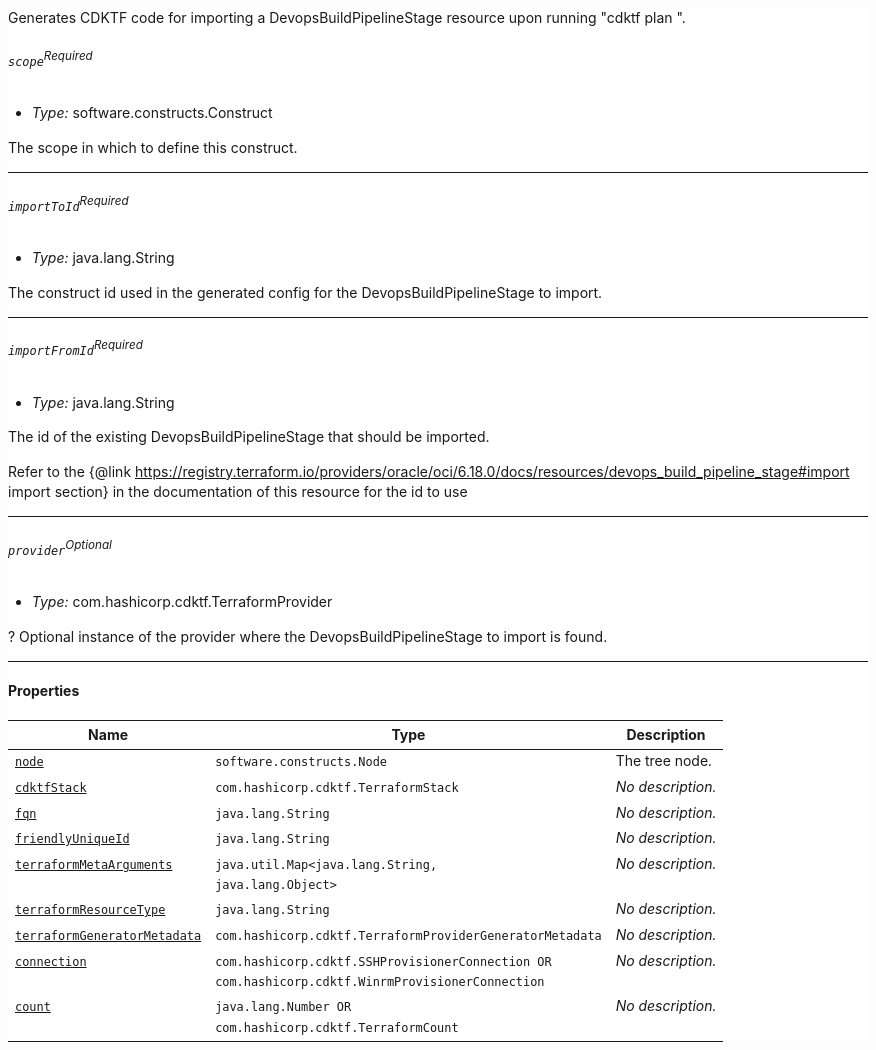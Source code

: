 Generates CDKTF code for importing a DevopsBuildPipelineStage resource upon running "cdktf plan <stack-name>".

###### `scope`<sup>Required</sup> <a name="scope" id="rhizo-co-terraform-provider-oci.devopsBuildPipelineStage.DevopsBuildPipelineStage.generateConfigForImport.parameter.scope"></a>

- *Type:* software.constructs.Construct

The scope in which to define this construct.

---

###### `importToId`<sup>Required</sup> <a name="importToId" id="rhizo-co-terraform-provider-oci.devopsBuildPipelineStage.DevopsBuildPipelineStage.generateConfigForImport.parameter.importToId"></a>

- *Type:* java.lang.String

The construct id used in the generated config for the DevopsBuildPipelineStage to import.

---

###### `importFromId`<sup>Required</sup> <a name="importFromId" id="rhizo-co-terraform-provider-oci.devopsBuildPipelineStage.DevopsBuildPipelineStage.generateConfigForImport.parameter.importFromId"></a>

- *Type:* java.lang.String

The id of the existing DevopsBuildPipelineStage that should be imported.

Refer to the {@link https://registry.terraform.io/providers/oracle/oci/6.18.0/docs/resources/devops_build_pipeline_stage#import import section} in the documentation of this resource for the id to use

---

###### `provider`<sup>Optional</sup> <a name="provider" id="rhizo-co-terraform-provider-oci.devopsBuildPipelineStage.DevopsBuildPipelineStage.generateConfigForImport.parameter.provider"></a>

- *Type:* com.hashicorp.cdktf.TerraformProvider

? Optional instance of the provider where the DevopsBuildPipelineStage to import is found.

---

#### Properties <a name="Properties" id="Properties"></a>

| **Name** | **Type** | **Description** |
| --- | --- | --- |
| <code><a href="#rhizo-co-terraform-provider-oci.devopsBuildPipelineStage.DevopsBuildPipelineStage.property.node">node</a></code> | <code>software.constructs.Node</code> | The tree node. |
| <code><a href="#rhizo-co-terraform-provider-oci.devopsBuildPipelineStage.DevopsBuildPipelineStage.property.cdktfStack">cdktfStack</a></code> | <code>com.hashicorp.cdktf.TerraformStack</code> | *No description.* |
| <code><a href="#rhizo-co-terraform-provider-oci.devopsBuildPipelineStage.DevopsBuildPipelineStage.property.fqn">fqn</a></code> | <code>java.lang.String</code> | *No description.* |
| <code><a href="#rhizo-co-terraform-provider-oci.devopsBuildPipelineStage.DevopsBuildPipelineStage.property.friendlyUniqueId">friendlyUniqueId</a></code> | <code>java.lang.String</code> | *No description.* |
| <code><a href="#rhizo-co-terraform-provider-oci.devopsBuildPipelineStage.DevopsBuildPipelineStage.property.terraformMetaArguments">terraformMetaArguments</a></code> | <code>java.util.Map<java.lang.String, java.lang.Object></code> | *No description.* |
| <code><a href="#rhizo-co-terraform-provider-oci.devopsBuildPipelineStage.DevopsBuildPipelineStage.property.terraformResourceType">terraformResourceType</a></code> | <code>java.lang.String</code> | *No description.* |
| <code><a href="#rhizo-co-terraform-provider-oci.devopsBuildPipelineStage.DevopsBuildPipelineStage.property.terraformGeneratorMetadata">terraformGeneratorMetadata</a></code> | <code>com.hashicorp.cdktf.TerraformProviderGeneratorMetadata</code> | *No description.* |
| <code><a href="#rhizo-co-terraform-provider-oci.devopsBuildPipelineStage.DevopsBuildPipelineStage.property.connection">connection</a></code> | <code>com.hashicorp.cdktf.SSHProvisionerConnection OR com.hashicorp.cdktf.WinrmProvisionerConnection</code> | *No description.* |
| <code><a href="#rhizo-co-terraform-provider-oci.devopsBuildPipelineStage.DevopsBuildPipelineStage.property.count">count</a></code> | <code>java.lang.Number OR com.hashicorp.cdktf.TerraformCount</code> | *No description.* |